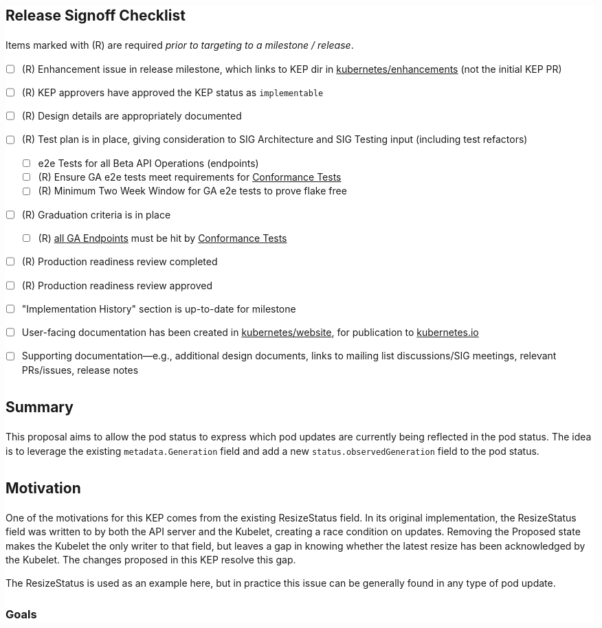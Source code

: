 
## Release Signoff Checklist



Items marked with (R) are required *prior to targeting to a milestone / release*.

* [ ] (R) Enhancement issue in release milestone, which links to KEP dir in [kubernetes/enhancements] (not the initial KEP PR)
* [ ] (R) KEP approvers have approved the KEP status as `implementable`
* [ ] (R) Design details are appropriately documented
* [ ] (R) Test plan is in place, giving consideration to SIG Architecture and SIG Testing input (including test refactors)
  + [ ] e2e Tests for all Beta API Operations (endpoints)
  + [ ] (R) Ensure GA e2e tests meet requirements for [Conformance Tests](https://github.com/kubernetes/community/blob/master/contributors/devel/sig-architecture/conformance-tests.md) 
  + [ ] (R) Minimum Two Week Window for GA e2e tests to prove flake free
* [ ] (R) Graduation criteria is in place
  + [ ] (R) [all GA Endpoints](https://github.com/kubernetes/community/pull/1806) must be hit by [Conformance Tests](https://github.com/kubernetes/community/blob/master/contributors/devel/sig-architecture/conformance-tests.md) 
* [ ] (R) Production readiness review completed
* [ ] (R) Production readiness review approved
* [ ] "Implementation History" section is up-to-date for milestone
* [ ] User-facing documentation has been created in [kubernetes/website], for publication to [kubernetes.io]
* [ ] Supporting documentation—e.g., additional design documents, links to mailing list discussions/SIG meetings, relevant PRs/issues, release notes



[kubernetes.io]: https://kubernetes.io/
[kubernetes/enhancements]: https://git.k8s.io/enhancements
[kubernetes/kubernetes]: https://git.k8s.io/kubernetes
[kubernetes/website]: https://git.k8s.io/website

## Summary



This proposal aims to allow the pod status to express which pod updates are 
currently being reflected in the pod status. The idea is to leverage the 
existing `metadata.Generation` field and add a new `status.observedGeneration` field to 
the pod status. 

## Motivation



One of the motivations for this KEP comes from the existing ResizeStatus field. 
In its original implementation, the ResizeStatus field was written to by both 
the API server and the Kubelet, creating a race condition on updates. Removing 
the Proposed state makes the Kubelet the only writer to that field, but leaves a
gap in knowing whether the latest resize has been acknowledged by the Kubelet. 
The changes proposed in this KEP resolve this gap.

The ResizeStatus is used as an example here, but in practice this issue can be 
generally found in any type of pod update.

### Goals
